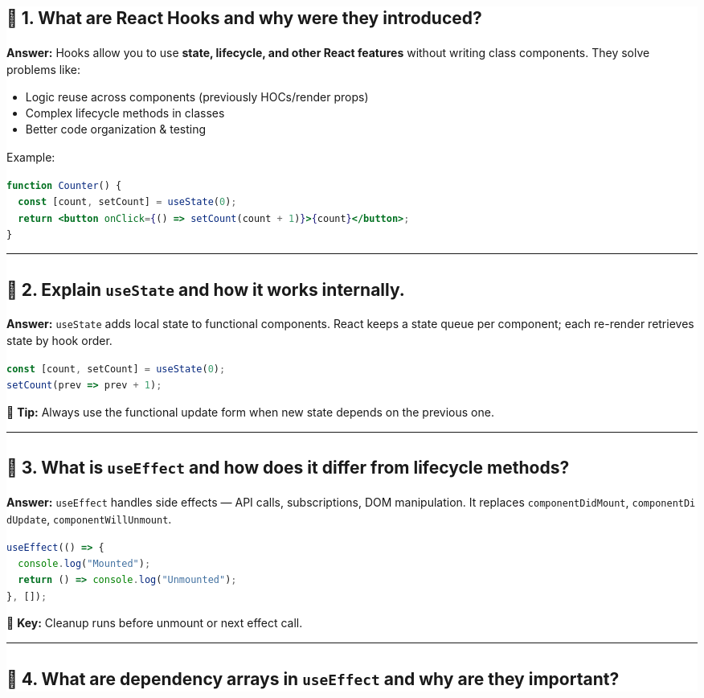 ## 🔹 1. What are React Hooks and why were they introduced?

**Answer:**
Hooks allow you to use **state, lifecycle, and other React features** without writing class components.
They solve problems like:

* Logic reuse across components (previously HOCs/render props)
* Complex lifecycle methods in classes
* Better code organization & testing

Example:

```jsx
function Counter() {
  const [count, setCount] = useState(0);
  return <button onClick={() => setCount(count + 1)}>{count}</button>;
}
```

---

## 🔹 2. Explain `useState` and how it works internally.

**Answer:**
`useState` adds local state to functional components.
React keeps a state queue per component; each re-render retrieves state by hook order.

```jsx
const [count, setCount] = useState(0);
setCount(prev => prev + 1);
```

🧠 **Tip:** Always use the functional update form when new state depends on the previous one.

---

## 🔹 3. What is `useEffect` and how does it differ from lifecycle methods?

**Answer:**
`useEffect` handles side effects — API calls, subscriptions, DOM manipulation.
It replaces `componentDidMount`, `componentDidUpdate`, `componentWillUnmount`.

```jsx
useEffect(() => {
  console.log("Mounted");
  return () => console.log("Unmounted");
}, []);
```

🧠 **Key:** Cleanup runs before unmount or next effect call.

---

## 🔹 4. What are dependency arrays in `useEffect` and why are they important?
